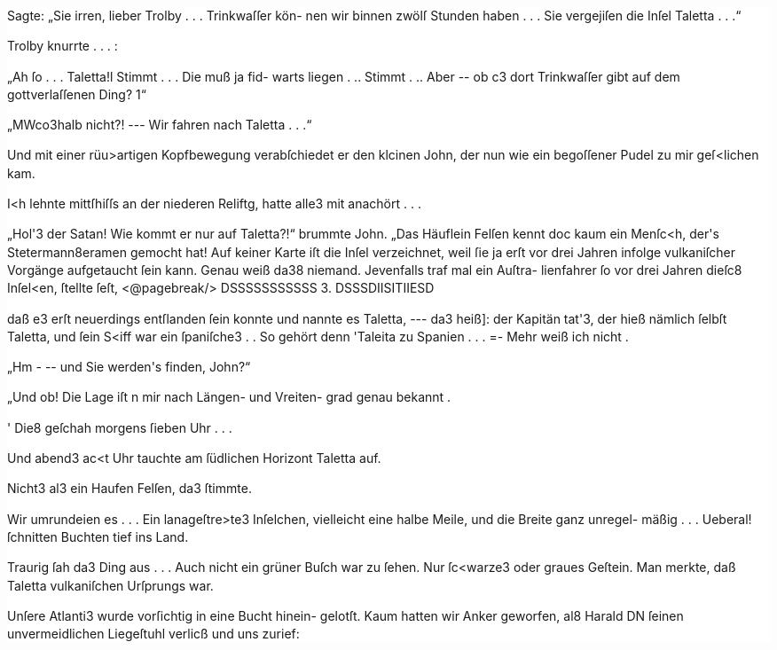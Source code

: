 Sagte: „Sie irren, lieber Trolby . . . Trinkwaſſer kön-
nen wir binnen zwölſ Stunden haben . . . Sie vergejiſen
die Inſel Taletta . . .“

Trolby knurrte . . . :

„Ah ſo . . . Taletta!l Stimmt . . . Die muß ja fid-
warts liegen . .. Stimmt . .. Aber -- ob c3 dort
Trinkwaſſer gibt auf dem gottverlaſſenen Ding? 1“

„MWco3halb nicht?! --- Wir fahren nach Taletta . . .“

Und mit einer rüu>artigen Kopfbewegung verabſchiedet
er den klcinen John, der nun wie ein begoſſener Pudel zu
mir geſ<lichen kam.

I<h lehnte mittſhiſſs an der niederen Reliftg, hatte alle3
mit anachört . . .

„Hol'3 der Satan! Wie kommt er nur auf Taletta?!“
brummte John. „Das Häuflein Felſen kennt doc kaum ein
Menſc<h, der's Stetermann8eramen gemocht hat! Auf keiner
Karte iſt die Inſel verzeichnet, weil ſie ja erſt vor drei
Jahren infolge vulkaniſcher Vorgänge aufgetaucht ſein kann.
Genau weiß da38 niemand. Jevenfalls traf mal ein Auſtra-
lienfahrer ſo vor drei Jahren dieſc8 Inſel<en, ſtellte ſeſt,
<@pagebreak/>
DSSSSSSSSSSS 3.  DSSSDIISITIIESD

daß e3 erſt neuerdings entſlanden ſein konnte und nannte es
Taletta, --- da3 heiß]: der Kapitän tat'3, der hieß nämlich
ſelbſt Taletta, und ſein S<iff war ein ſpaniſche3 . . So
gehört denn 'Taleita zu Spanien . . . =- Mehr weiß ich
nicht .

„Hm - -- und Sie werden's finden, John?“

„Und ob! Die Lage iſt n mir nach Längen- und Vreiten-
grad genau bekannt .

' Die8 geſchah morgens ſieben Uhr . . .

Und abend3 ac<t Uhr tauchte am ſüdlichen Horizont
Taletta auf.

Nicht3 al3 ein Haufen Felſen, da3 ſtimmte.

Wir umrundeien es . . . Ein lanageſtre>te3 Inſelchen,
vielleicht eine halbe Meile, und die Breite ganz unregel-
mäßig . . . Ueberal! ſchnitten Buchten tief ins Land.

Traurig ſah da3 Ding aus . . . Auch nicht ein grüner
Buſch war zu ſehen. Nur ſc<warze3 oder graues Geſtein.
Man merkte, daß Taletta vulkaniſchen Urſprungs war.

Unſere Atlanti3 wurde vorſichtig in eine Bucht hinein-
gelotſt. Kaum hatten wir Anker geworfen, al8 Harald
DN ſeinen unvermeidlichen Liegeſtuhl verlicß und uns
zurief:
